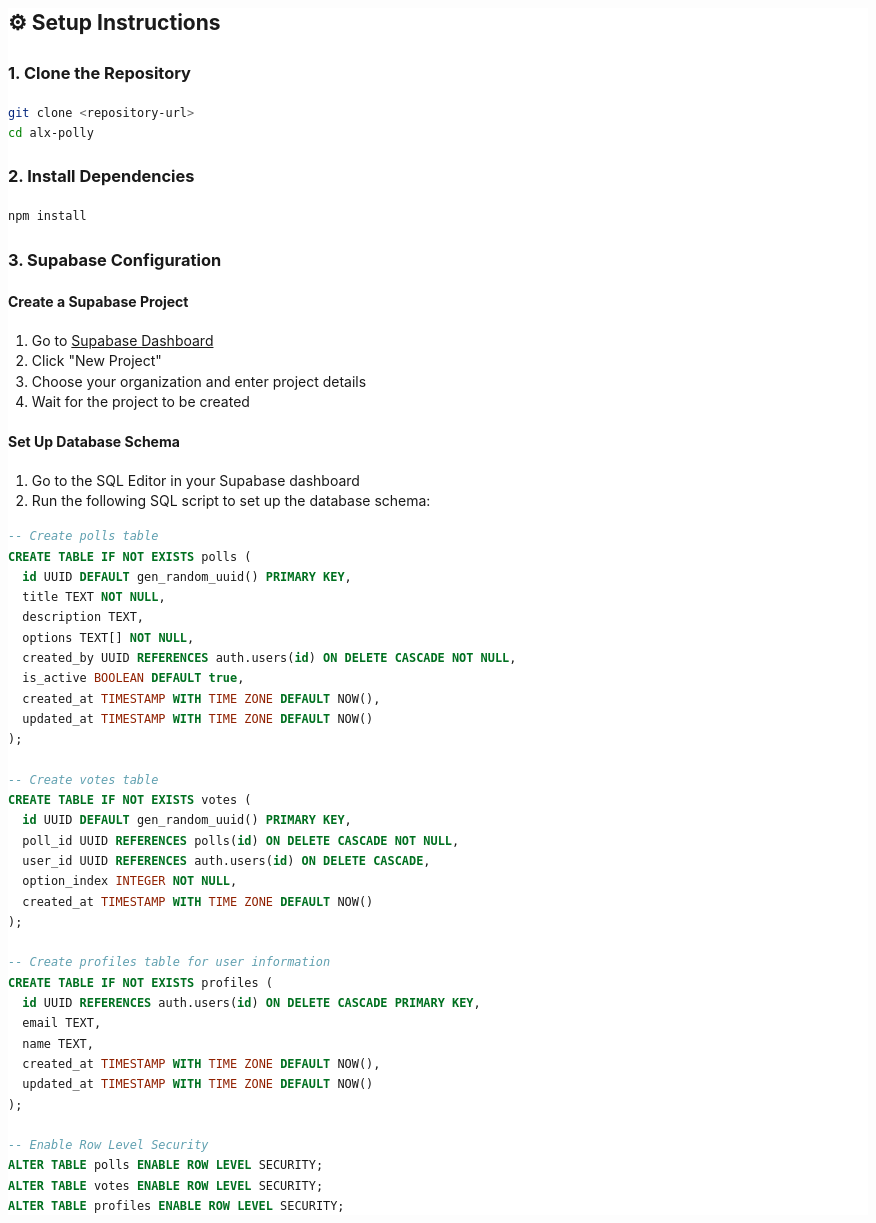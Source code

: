 ## ⚙️ Setup Instructions

### 1. Clone the Repository

```bash
git clone <repository-url>
cd alx-polly
```

### 2. Install Dependencies

```bash
npm install
```

### 3. Supabase Configuration

#### Create a Supabase Project

1. Go to [Supabase Dashboard](https://supabase.com/dashboard)
2. Click "New Project"
3. Choose your organization and enter project details
4. Wait for the project to be created

#### Set Up Database Schema

1. Go to the SQL Editor in your Supabase dashboard
2. Run the following SQL script to set up the database schema:

```sql
-- Create polls table
CREATE TABLE IF NOT EXISTS polls (
  id UUID DEFAULT gen_random_uuid() PRIMARY KEY,
  title TEXT NOT NULL,
  description TEXT,
  options TEXT[] NOT NULL,
  created_by UUID REFERENCES auth.users(id) ON DELETE CASCADE NOT NULL,
  is_active BOOLEAN DEFAULT true,
  created_at TIMESTAMP WITH TIME ZONE DEFAULT NOW(),
  updated_at TIMESTAMP WITH TIME ZONE DEFAULT NOW()
);

-- Create votes table
CREATE TABLE IF NOT EXISTS votes (
  id UUID DEFAULT gen_random_uuid() PRIMARY KEY,
  poll_id UUID REFERENCES polls(id) ON DELETE CASCADE NOT NULL,
  user_id UUID REFERENCES auth.users(id) ON DELETE CASCADE,
  option_index INTEGER NOT NULL,
  created_at TIMESTAMP WITH TIME ZONE DEFAULT NOW()
);

-- Create profiles table for user information
CREATE TABLE IF NOT EXISTS profiles (
  id UUID REFERENCES auth.users(id) ON DELETE CASCADE PRIMARY KEY,
  email TEXT,
  name TEXT,
  created_at TIMESTAMP WITH TIME ZONE DEFAULT NOW(),
  updated_at TIMESTAMP WITH TIME ZONE DEFAULT NOW()
);

-- Enable Row Level Security
ALTER TABLE polls ENABLE ROW LEVEL SECURITY;
ALTER TABLE votes ENABLE ROW LEVEL SECURITY;
ALTER TABLE profiles ENABLE ROW LEVEL SECURITY;

```